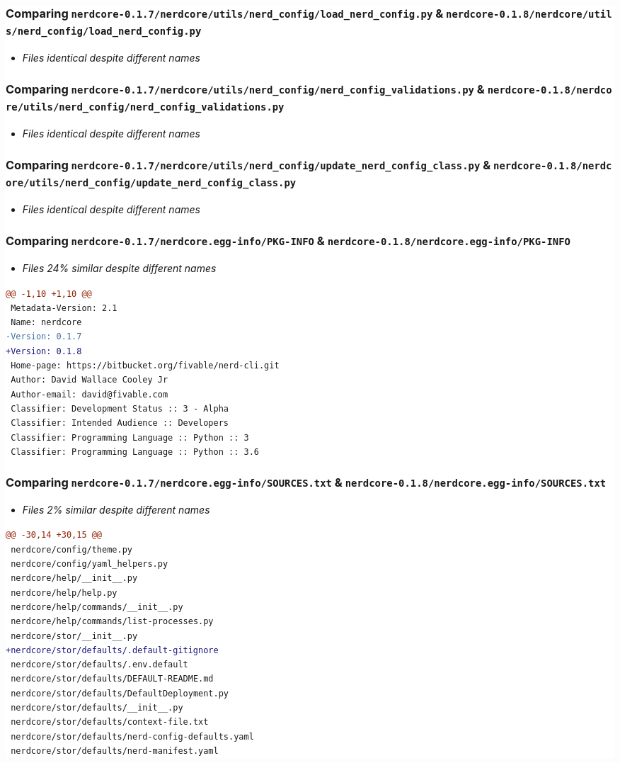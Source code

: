 ### Comparing `nerdcore-0.1.7/nerdcore/utils/nerd_config/load_nerd_config.py` & `nerdcore-0.1.8/nerdcore/utils/nerd_config/load_nerd_config.py`

 * *Files identical despite different names*

### Comparing `nerdcore-0.1.7/nerdcore/utils/nerd_config/nerd_config_validations.py` & `nerdcore-0.1.8/nerdcore/utils/nerd_config/nerd_config_validations.py`

 * *Files identical despite different names*

### Comparing `nerdcore-0.1.7/nerdcore/utils/nerd_config/update_nerd_config_class.py` & `nerdcore-0.1.8/nerdcore/utils/nerd_config/update_nerd_config_class.py`

 * *Files identical despite different names*

### Comparing `nerdcore-0.1.7/nerdcore.egg-info/PKG-INFO` & `nerdcore-0.1.8/nerdcore.egg-info/PKG-INFO`

 * *Files 24% similar despite different names*

```diff
@@ -1,10 +1,10 @@
 Metadata-Version: 2.1
 Name: nerdcore
-Version: 0.1.7
+Version: 0.1.8
 Home-page: https://bitbucket.org/fivable/nerd-cli.git
 Author: David Wallace Cooley Jr
 Author-email: david@fivable.com
 Classifier: Development Status :: 3 - Alpha
 Classifier: Intended Audience :: Developers
 Classifier: Programming Language :: Python :: 3
 Classifier: Programming Language :: Python :: 3.6
```

### Comparing `nerdcore-0.1.7/nerdcore.egg-info/SOURCES.txt` & `nerdcore-0.1.8/nerdcore.egg-info/SOURCES.txt`

 * *Files 2% similar despite different names*

```diff
@@ -30,14 +30,15 @@
 nerdcore/config/theme.py
 nerdcore/config/yaml_helpers.py
 nerdcore/help/__init__.py
 nerdcore/help/help.py
 nerdcore/help/commands/__init__.py
 nerdcore/help/commands/list-processes.py
 nerdcore/stor/__init__.py
+nerdcore/stor/defaults/.default-gitignore
 nerdcore/stor/defaults/.env.default
 nerdcore/stor/defaults/DEFAULT-README.md
 nerdcore/stor/defaults/DefaultDeployment.py
 nerdcore/stor/defaults/__init__.py
 nerdcore/stor/defaults/context-file.txt
 nerdcore/stor/defaults/nerd-config-defaults.yaml
 nerdcore/stor/defaults/nerd-manifest.yaml
```
